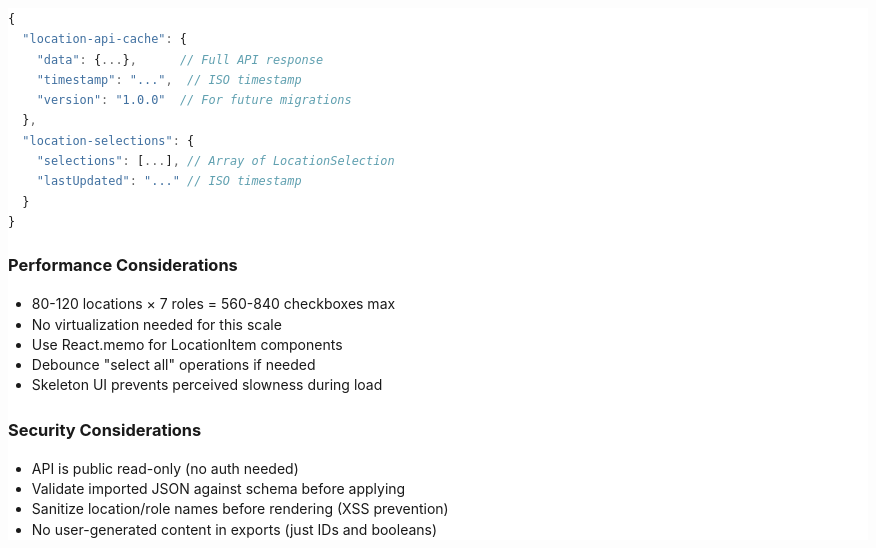 ```typescript
{
  "location-api-cache": {
    "data": {...},      // Full API response
    "timestamp": "...",  // ISO timestamp
    "version": "1.0.0"  // For future migrations
  },
  "location-selections": {
    "selections": [...], // Array of LocationSelection
    "lastUpdated": "..." // ISO timestamp
  }
}
```

### Performance Considerations

- 80-120 locations × 7 roles = 560-840 checkboxes max
- No virtualization needed for this scale
- Use React.memo for LocationItem components
- Debounce "select all" operations if needed
- Skeleton UI prevents perceived slowness during load

### Security Considerations

- API is public read-only (no auth needed)
- Validate imported JSON against schema before applying
- Sanitize location/role names before rendering (XSS prevention)
- No user-generated content in exports (just IDs and booleans)
